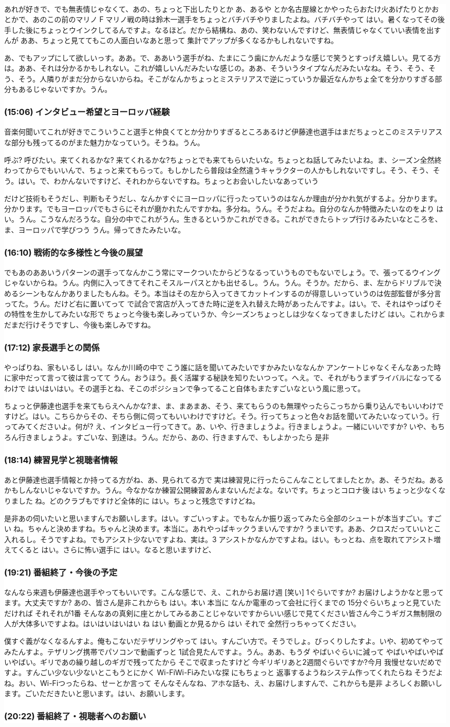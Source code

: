 あれが好きで、でも無表情じゃなくて、あの、ちょっと下出したりとか あ、あるや とか名古屋線とかやったらおたけ火あげたりとかおとかで、あのこの前のマリノ F マリノ戦の時は鈴木一選手をちょっとバチバチやりましたよね。バチバチやって はい。暑くなってその後手した後にちょっとウインクしてるんですよ。なるほど。だから結構ね、あの、笑わないんですけど、無表情じゃなくていい表情を出すんが ああ、ちょっと見ててもこの人面白いなあと思って 集計でアップが多くなるかもしれないですね。

あ、でもアップにして欲しいっす。ああ。で、ああいう選手がね、たまにこう歯にかんだような感じで笑うとすっげえ嬉しい。見てる方は。ああ、それは分かるかもしれない。これが嬉しいんだみたいな感じの。ああ、そういうタイプなんだみたいなね。そう、そう、そう、そう。人隣りがまだ分からないからね。そこがなんかちょっとミステリアスで逆にっていうか最近なんかちょ全てを分かりすぎる部分もあるじゃないですか。うん。

### (15:06) インタビュー希望とヨーロッパ経験

音楽何聞いてこれが好きでこういうこと選手と仲良くてとか分かりすぎるところあるけど伊藤達也選手はまだちょっとこのミステリアスな部分も残ってるのがまた魅力かなっていう。そうね。うん。

呼ぶ? 呼びたい。来てくれるかな? 来てくれるかな?ちょっとでも来てもらいたいな。ちょっとね話してみたいよね。ま、シーズン全然終わってからでもいいんで、ちょっと来てもらって。もしかしたら普段は全然違うキャラクターの人かもしれないですし。そう、そう、そう。はい。で、わかんないですけど、それわからないですね。ちょっとお会いしたいなあっていう

だけど技術もそうだし、判断もそうだし、なんかすぐにヨーロッパに行ったっていうのはなんか理由が分かれ気がするよ。分かります。分かります。でもヨーロッパでもさらにそれが磨かれたんですかね。多分ね。うん。そうだよね。自分のなんか特徴みたいなのをより はい。うん。こうなんだろうな。自分の中でこれがうん。生きるというかこれができる。これができたらトップ行けるみたいなところを、ま、ヨーロッパで学びつう うん。帰ってきたみたいな。

### (16:10) 戦術的な多様性と今後の展望

でもあのああいうパターンの選手ってなんかこう常にマークついたからどうなるっていうものでもないでしょう。で、張ってるウイングじゃないからね。うん。内側に入ってきてそれこそスルーパスとかも出せるし。うん。うん。そうか。だから、ま、左からドリブルで決めるシーンもなんかありましたもんね。そう。本当はその左から入ってきてカットインするのが得意しいっていうのは佐部監督が多分言ってた。うん。だけど右に置いてって で試合で宮店が入ってきた時に逆を入れ替えた時があったんですよ。はい。で、それはやっぱりその特性を生かしてみたいな形で ちょっと今後も楽しみっていうか、今シーズンちょっとしは少なくなってきましたけど はい。これからまだまだ行けそうですし、今後も楽しみですね。

### (17:12) 家長選手との関係

やっぱりね、家もいるし はい。なんか川崎の中で こう誰に話を聞いてみたいですかみたいななんか アンケートじゃなくそんなあった時に家中だって言って彼は言ってて うん。おうほう。長く活躍する秘訣を知りたいつって。へえ。で、それがもうまずライバルになってるわけで はいはいはい。その選手とね、そこのポジションで争ってること自体もまたすごいなという風に思って。

ちょっと伊藤達也選手を来てもらえへんかな?ま、ま、まあまあ、そう、来てもらうのも無理やったらこっちから乗り込んでもいいわけですけど。はい。こちらからその、そちら側に伺ってもいいわけですけど。そう。行ってちょっと色々お話を聞いてみたいなっていう。行ってみてくださいよ。何が? え、インタビュー行ってきて。あ、いや、行きましょうよ。行きましょうよ。一緒にいいですか? いや、もちろん行きましょうよ。すごいな、到達は。うん。だから、あの、行きますんで、もしよかったら 是非

### (18:14) 練習見学と視聴者情報

あと伊藤達也選手情報とか持ってる方がね、あ、見られてる方で 実は練習見に行ったらこんなことしてましたとか。あ、そうだね。あるかもしんないじゃないですか。うん。今なかなか練習公開練習あんまないんだよな。ないです。ちょっとコロナ後 はい ちょっと少なくなりました ね。どのクラブもですけど全体的に はい。ちょっと残念ですけどね。

是非あの伺いたいと思いますんでお願いします。はい。すごいっすよ。でもなんか振り返ってみたら全部のシュートが本当すごい。すごい ね。ちゃんと決めますね。ちゃんと決めます。本当に。あれやっぱキックうまいんですか? うまいです。ああ、クロスだっていいとこ入れるし。そうですよね。でもアシスト少ないですよね、実は。3 アシストかなんかですよね。はい。もっとね、点を取れてアシスト増えてくると はい。さらに怖い選手に はい。なると思いますけど、

### (19:21) 番組終了・今後の予定

なんなら来週も伊藤達也選手やってもいいです。こんな感じで、え、これからお届け週 [笑い] 1ぐらいですか? お届けしようかなと思ってます。大丈夫ですか? あの、皆さん是非これからも はい。本い 本当に なんか電車のって会社に行くまでの 15分ぐらいちょっと見ていただければ それそれが1番 そんなあの真剣に座とかしてみるあことじゃないですからいい感じで見てください皆さん今こうギガス無制限の人が大体多いですよね。はいはいはいはい ね はい 動画とか見るから はい それで 全然行っちゃってください。

僕すぐ義がなくなるんすよ。俺もこないだテザリングやって はい。すんごい方で。そうでしょ。びっくりしたすよ。いや、初めてやってみたんすよ。テザリング携帯でパソコンで動画ずっと 1試合見たんですよ。うん。ああ、もうダ やばいぐらいに減って やばいやばいやばいやばい。ギリであの繰り越しのギガで残ってたから そこで収まったすけど 今ギリギリあと2週間ぐらいですか?今月 我慢せないだめですよ。すんごい少ない少ないとこもうとにかく Wi-FiWi-Fiみたいな探 にもちょっと 返事するようねシステム作ってくれたらね そうだよね。おい、Wi-Fiつったらね、せーとか言って そんなそんなね、アホな話も、え、お届けしますんで、これからも是非 よろしくお願いします。ごいただきたいと思います。はい、お願いします。

### (20:22) 番組終了・視聴者へのお願い
